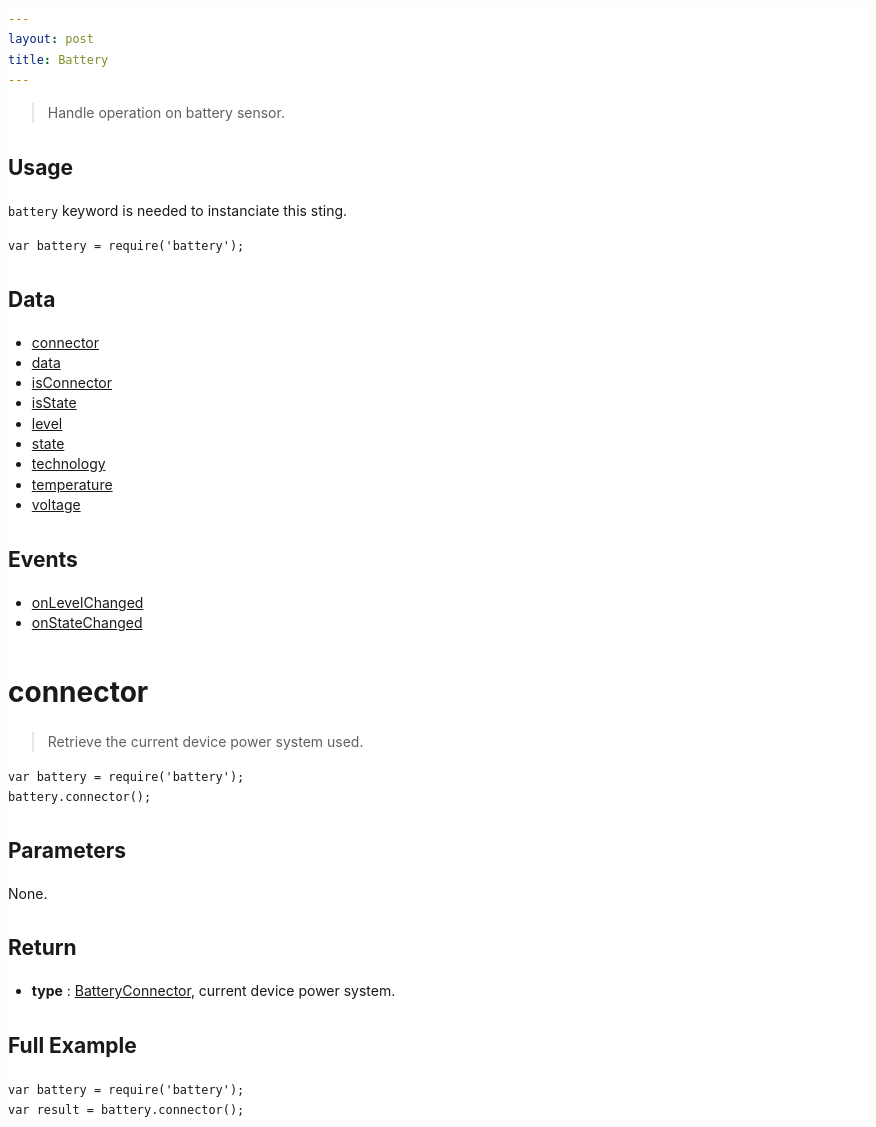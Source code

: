 ```yaml
---
layout: post
title: Battery
---
```


> Handle operation on battery sensor.

Usage
-----

`battery` keyword is needed to instanciate this sting.

	var battery = require('battery');

Data
----

- [connector](#connector)
- [data](#data)
- [isConnector](#isconnector)
- [isState](#isstate)
- [level](#level)
- [state](#state)
- [technology](#technology)
- [temperature](#temperature)
- [voltage](#voltage)

Events
------

- [onLevelChanged](#onlevelchanged)
- [onStateChanged](#onstatechanged)

connector
=========

> Retrieve the current device power system used.

    var battery = require('battery');
    battery.connector();

Parameters
----------

None.

Return
------

- __type__ : [BatteryConnector](batteryConnector.html), current device power system.

Full Example
------------

    var battery = require('battery');
    var result = battery.connector();
